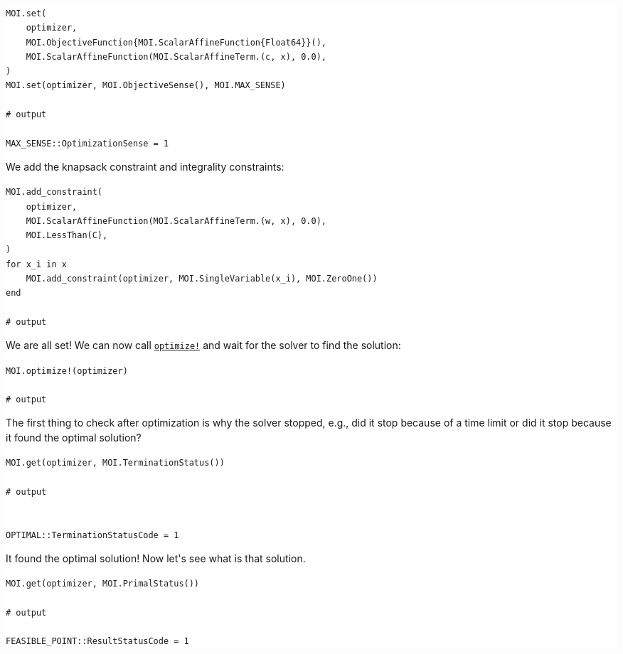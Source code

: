 ```jldoctest knapsack
MOI.set(
    optimizer,
    MOI.ObjectiveFunction{MOI.ScalarAffineFunction{Float64}}(),
    MOI.ScalarAffineFunction(MOI.ScalarAffineTerm.(c, x), 0.0),
)
MOI.set(optimizer, MOI.ObjectiveSense(), MOI.MAX_SENSE)

# output

MAX_SENSE::OptimizationSense = 1
```

We add the knapsack constraint and integrality constraints:
```jldoctest knapsack
MOI.add_constraint(
    optimizer,
    MOI.ScalarAffineFunction(MOI.ScalarAffineTerm.(w, x), 0.0),
    MOI.LessThan(C),
)
for x_i in x
    MOI.add_constraint(optimizer, MOI.SingleVariable(x_i), MOI.ZeroOne())
end

# output

```

We are all set! We can now call [`optimize!`](@ref) and wait for the solver to
find the solution:
```jldoctest knapsack
MOI.optimize!(optimizer)

# output

```

The first thing to check after optimization is why the solver stopped, e.g.,
did it stop because of a time limit or did it stop because it found the optimal
solution?
```jldoctest knapsack
MOI.get(optimizer, MOI.TerminationStatus())

# output


OPTIMAL::TerminationStatusCode = 1
```

It found the optimal solution! Now let's see what is that solution.
```jldoctest knapsack
MOI.get(optimizer, MOI.PrimalStatus())

# output

FEASIBLE_POINT::ResultStatusCode = 1
```
